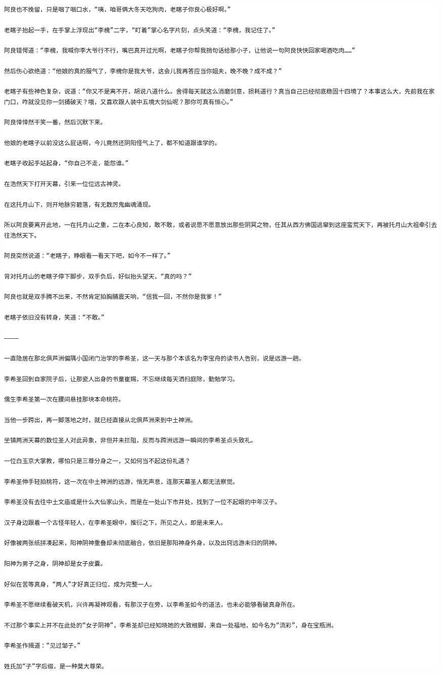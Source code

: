     阿良也不挽留，只是咽了咽口水，“咦，咱哥俩大冬天吃狗肉，老瞎子你良心极好啊。”

    老瞎子抬起一手，在手掌上浮现出“李槐”二字，“盯着”掌心名字片刻，点头笑道：“李槐，我记住了。”

    阿良错愕道：“李槐，我喊你李大爷行不行，嘴巴真开过光啊，老瞎子你帮我捎句话给那小子，让他说一句阿良快快回家喝酒吃肉……”

    然后伤心欲绝道：“他娘的真的服气了，李槐你是我大爷，这会儿我再答应当你姐夫，晚不晚？成不成？”

    老瞎子有些神色复杂，说道：“你又不是离不开，胡说八道什么。舍得每天就这么消磨剑意，损耗道行？真当自己已经彻底稳固十四境了？本事这么大，先前我在家门口，咋就没见你一剑捅破天？哦，又喜欢跟人装中五境大剑仙呢？那你可真有恒心。”

    阿良悻悻然干笑一番，然后沉默下来。

    他娘的老瞎子以前没这么屁话啊，今儿竟然还阴阳怪气上了，都不知道跟谁学的。

    老瞎子收起手站起身，“你自己不走，能怨谁。”

    在浩然天下打开天幕，引来一位位远古神灵。

    在这托月山下，则开地脉穷碧落，有无数厉鬼幽魂涌现。

    所以阿良要离开此地，一在托月山之重，二在本心良知，敢不敢，或者说愿不愿意放出那些阴冥之物，任其从西方佛国逃窜到这座蛮荒天下，再被托月山大祖牵引去往浩然天下。

    阿良突然说道：“老瞎子，睁眼看一看天下吧，如今不一样了。”

    背对托月山的老瞎子停下脚步，双手负后，好似抬头望天，“真的吗？”

    阿良也就是双手腾不出来，不然肯定拍胸脯震天响，“信我一回，不然你是我爹！”

    老瞎子依旧没有转身，笑道：“不敢。”

    ————

    一直隐居在那北俱芦洲偏隅小国闭门治学的李希圣，这一天与那个本该名为李宝舟的读书人告别，说是远游一趟。

    李希圣回到自家院子后，让那瓷人出身的书童崔赐，不忘继续每天洒扫庭除，勤勉学习。

    儒生李希圣第一次在腰间悬挂那块本命桃符。

    当他一步跨出，再一脚落地之时，就已经直接从北俱芦洲来到中土神洲。

    坐镇两洲天幕的数位圣人对此异象，非但并未拦阻，反而与跨洲远游一瞬间的李希圣点头致礼。

    一位白玉京大掌教，哪怕只是三尊分身之一，又如何当不起这份礼遇？

    李希圣伸手轻拍桃符，这一次在中土神洲的远游，悄无声息，连那天幕圣人都无法察觉。

    李希圣没有去往中土文庙或是什么大仙家山头，而是在一处山下市井处，找到了一位不起眼的中年汉子。

    汉子身边跟着一个古怪年轻人，在李希圣眼中，推衍之下，所见之人，即是未来人。

    好像被两张纸拼凑起来，阳神阴神重叠却未彻底融合，依旧是那阳神身外身，以及出窍远游未归的阴神。

    阳神为男子之身，阴神却是女子皮囊。

    好似在苦等真身，“两人”才好真正归位，成为完整一人。

    李希圣不愿继续看破天机，兴许再凝神观看，有那汉子在旁，以李希圣如今的道法，也未必能够看破真身所在。

    不过那个事实上并不在此处的“女子阴神”，李希圣却已经知晓她的大致根脚，来自一处福地，如今名为“流彩”，身在宝瓶洲。

    李希圣作揖道：“见过邹子。”

    姓氏加“子”字后缀，是一种莫大尊荣。
